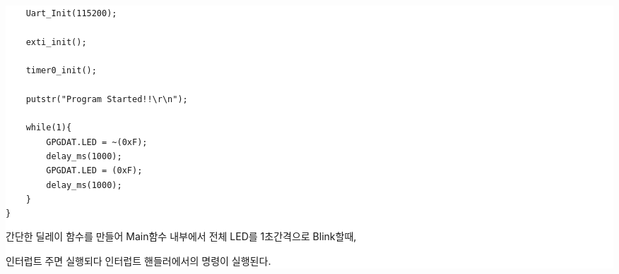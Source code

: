         Uart_Init(115200);
    
        exti_init();
    
        timer0_init();
    
        putstr("Program Started!!\r\n");
    
        while(1){
            GPGDAT.LED = ~(0xF);
            delay_ms(1000);
            GPGDAT.LED = (0xF);
            delay_ms(1000);
        }
    }

간단한 딜레이 함수를 만들어 Main함수 내부에서 전체 LED를 1초간격으로 Blink할때,

인터럽트 주면 실행되다 인터럽트 핸들러에서의 명령이 실행된다.